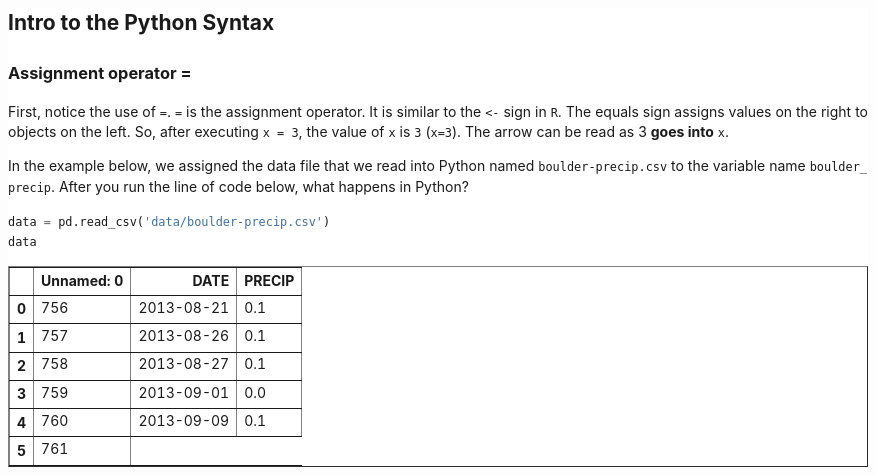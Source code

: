 ## Intro to the Python Syntax

### Assignment operator =

First, notice the use of `=`. `=` is the assignment operator. It is similar to
the `<-` sign in `R`. The equals sign assigns values on the right to objects on the left. So, after executing `x = 3`, the
value of `x` is `3` (`x=3`). The arrow can be read as 3 **goes into** `x`.

In the example below, we assigned the data file that we read into Python named `boulder-precip.csv`
to the variable name `boulder_precip`. After you run the line of code below,
what happens in Python?


```python
data = pd.read_csv('data/boulder-precip.csv')
data
```




<div>
<table border="1" class="dataframe">
  <thead>
    <tr style="text-align: right;">
      <th></th>
      <th>Unnamed: 0</th>
      <th>DATE</th>
      <th>PRECIP</th>
    </tr>
  </thead>
  <tbody>
    <tr>
      <th>0</th>
      <td>756</td>
      <td>2013-08-21</td>
      <td>0.1</td>
    </tr>
    <tr>
      <th>1</th>
      <td>757</td>
      <td>2013-08-26</td>
      <td>0.1</td>
    </tr>
    <tr>
      <th>2</th>
      <td>758</td>
      <td>2013-08-27</td>
      <td>0.1</td>
    </tr>
    <tr>
      <th>3</th>
      <td>759</td>
      <td>2013-09-01</td>
      <td>0.0</td>
    </tr>
    <tr>
      <th>4</th>
      <td>760</td>
      <td>2013-09-09</td>
      <td>0.1</td>
    </tr>
    <tr>
      <th>5</th>
      <td>761</td>